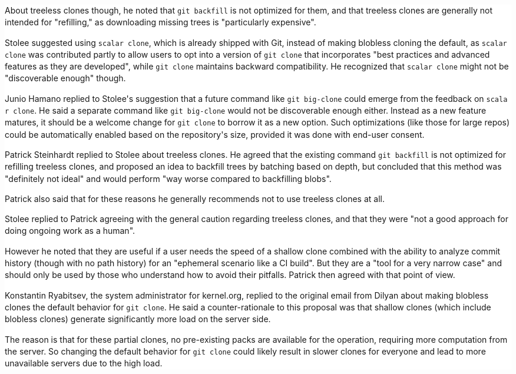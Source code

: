   About treeless clones though, he noted that `git backfill` is not
  optimized for them, and that treeless clones are generally not
  intended for "refilling," as downloading missing trees is
  "particularly expensive".

  Stolee suggested using `scalar clone`, which is already shipped with
  Git, instead of making blobless cloning the default, as
  `scalar clone` was contributed partly to allow users to opt into a
  version of `git clone` that incorporates "best practices and
  advanced features as they are developed", while `git clone`
  maintains backward compatibility. He recognized that `scalar clone`
  might not be "discoverable enough" though.

  Junio Hamano replied to Stolee's suggestion that a future command
  like `git big-clone` could emerge from the feedback on
  `scalar clone`. He said a separate command like `git big-clone`
  would not be discoverable enough either. Instead as a new feature
  matures, it should be a welcome change for `git clone` to borrow it
  as a new option. Such optimizations (like those for large repos)
  could be automatically enabled based on the repository's size,
  provided it was done with end-user consent.

  Patrick Steinhardt replied to Stolee about treeless clones. He
  agreed that the existing command `git backfill` is not optimized for
  refilling treeless clones, and proposed an idea to backfill trees by
  batching based on depth, but concluded that this method was
  "definitely not ideal" and would perform "way worse compared to
  backfilling blobs".

  Patrick also said that for these reasons he generally recommends not
  to use treeless clones at all.

  Stolee replied to Patrick agreeing with the general caution
  regarding treeless clones, and that they were "not a good approach
  for doing ongoing work as a human".

  However he noted that they are useful if a user needs the speed of a
  shallow clone combined with the ability to analyze commit history
  (though with no path history) for an "ephemeral scenario like a CI
  build". But they are a "tool for a very narrow case" and should only
  be used by those who understand how to avoid their pitfalls. Patrick
  then agreed with that point of view.

  Konstantin Ryabitsev, the system administrator for kernel.org,
  replied to the original email from Dilyan about making blobless
  clones the default behavior for `git clone`. He said a
  counter-rationale to this proposal was that shallow clones (which
  include blobless clones) generate significantly more load on the
  server side.

  The reason is that for these partial clones, no pre-existing packs
  are available for the operation, requiring more computation from the
  server. So changing the default behavior for `git clone` could
  likely result in slower clones for everyone and lead to more
  unavailable servers due to the high load.
